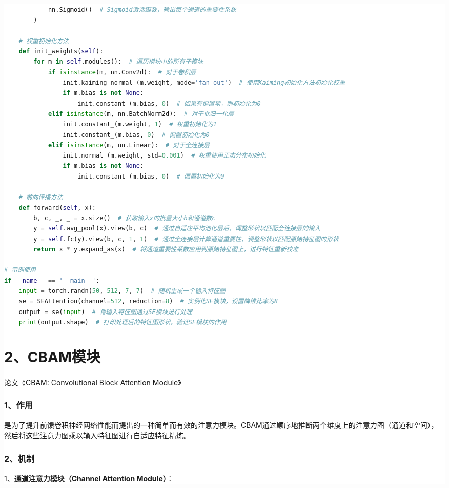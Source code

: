 ```python
            nn.Sigmoid()  # Sigmoid激活函数，输出每个通道的重要性系数
        )

    # 权重初始化方法
    def init_weights(self):
        for m in self.modules():  # 遍历模块中的所有子模块
            if isinstance(m, nn.Conv2d):  # 对于卷积层
                init.kaiming_normal_(m.weight, mode='fan_out')  # 使用Kaiming初始化方法初始化权重
                if m.bias is not None:
                    init.constant_(m.bias, 0)  # 如果有偏置项，则初始化为0
            elif isinstance(m, nn.BatchNorm2d):  # 对于批归一化层
                init.constant_(m.weight, 1)  # 权重初始化为1
                init.constant_(m.bias, 0)  # 偏置初始化为0
            elif isinstance(m, nn.Linear):  # 对于全连接层
                init.normal_(m.weight, std=0.001)  # 权重使用正态分布初始化
                if m.bias is not None:
                    init.constant_(m.bias, 0)  # 偏置初始化为0

    # 前向传播方法
    def forward(self, x):
        b, c, _, _ = x.size()  # 获取输入x的批量大小b和通道数c
        y = self.avg_pool(x).view(b, c)  # 通过自适应平均池化层后，调整形状以匹配全连接层的输入
        y = self.fc(y).view(b, c, 1, 1)  # 通过全连接层计算通道重要性，调整形状以匹配原始特征图的形状
        return x * y.expand_as(x)  # 将通道重要性系数应用到原始特征图上，进行特征重新校准

# 示例使用
if __name__ == '__main__':
    input = torch.randn(50, 512, 7, 7)  # 随机生成一个输入特征图
    se = SEAttention(channel=512, reduction=8)  # 实例化SE模块，设置降维比率为8
    output = se(input)  # 将输入特征图通过SE模块进行处理
    print(output.shape)  # 打印处理后的特征图形状，验证SE模块的作用

```







# 2、CBAM模块

论文《CBAM: Convolutional Block Attention Module》

### 1、作用

是为了提升前馈卷积神经网络性能而提出的一种简单而有效的注意力模块。CBAM通过顺序地推断两个维度上的注意力图（通道和空间），然后将这些注意力图乘以输入特征图进行自适应特征精炼。



### 2、机制

1、**通道注意力模块（Channel Attention Module）**：
